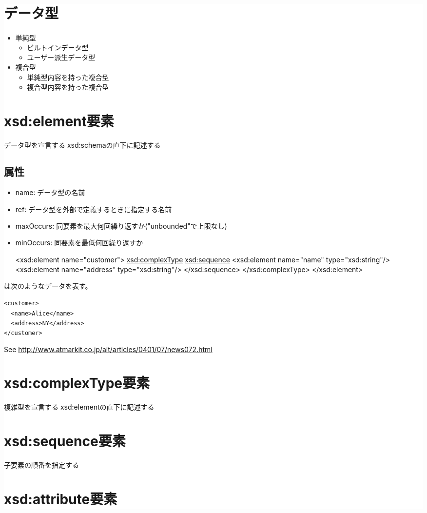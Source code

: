 # データ型

* 単純型
  * ビルトインデータ型
  * ユーザー派生データ型
* 複合型
  * 単純型内容を持った複合型
  * 複合型内容を持った複合型

# xsd:element要素

データ型を宣言する
xsd:schemaの直下に記述する

## 属性
* name:       データ型の名前
* ref:        データ型を外部で定義するときに指定する名前
* maxOccurs:  同要素を最大何回繰り返すか("unbounded"で上限なし)
* minOccurs:  同要素を最低何回繰り返すか

    <xsd:element name="customer">
      <xsd:complexType>
        <xsd:sequence>
          <xsd:element name="name" type="xsd:string"/>
          <xsd:element name="address" type="xsd:string"/>
        </xsd:sequence>
      </xsd:complexType>
    </xsd:element>

は次のようなデータを表す。

    <customer>
      <name>Alice</name>
      <address>NY</address>
    </customer>

See http://www.atmarkit.co.jp/ait/articles/0401/07/news072.html

# xsd:complexType要素

複雑型を宣言する
xsd:elementの直下に記述する

# xsd:sequence要素

子要素の順番を指定する

# xsd:attribute要素
